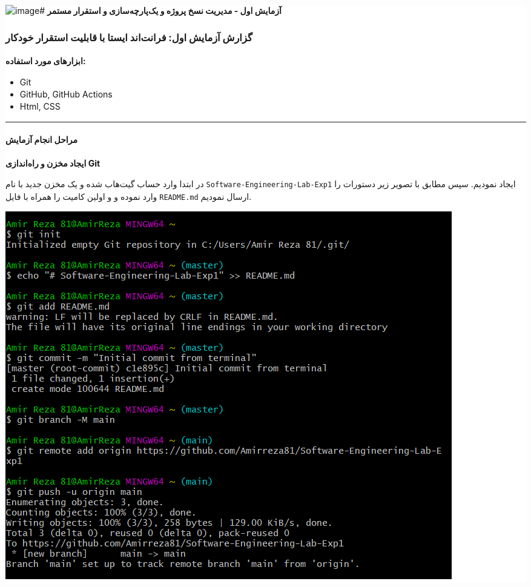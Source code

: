 ![image](https://github.com/user-attachments/assets/3e38be54-2d87-4026-9c4a-005e035d9e53)# **آزمایش اول - مدیریت نسخ پروژه و یک‌پارچه‌سازی و استقرار مستمر**


### گزارش آزمایش اول: فرانت‌اند ایستا با قابلیت استقرار خودکار

**ابزارهای مورد استفاده:**
- Git
- GitHub, GitHub Actions
- Html, CSS

---

#### مراحل انجام آزمایش

**ایجاد مخزن و راه‌اندازی Git**

در ابتدا وارد حساب گیت‌هاب شده و یک مخزن جدید با نام
`Software-Engineering-Lab-Exp1` ایجاد نمودیم. سپس مطابق با تصویر زیر دستورات را وارد نموده و و اولین کامیت را همراه با فایل `README.md` ارسال نمودیم.

![Initializing](pics/initialization.png)
